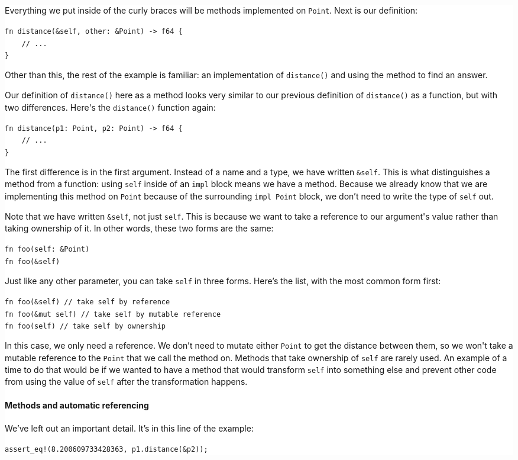 Everything we put inside of the curly braces will be methods implemented on
`Point`. Next is our definition:

```rust,ignore
fn distance(&self, other: &Point) -> f64 {
    // ...
}
```

Other than this, the rest of the example is familiar: an implementation of
`distance()` and using the method to find an answer.

Our definition of `distance()` here as a method looks very similar to our
previous definition of `distance()` as a function, but with two differences.
Here's the `distance()` function again:

```rust,ignore
fn distance(p1: Point, p2: Point) -> f64 {
    // ...
}
```

The first difference is in the first argument. Instead of a name and a type, we
have written `&self`. This is what distinguishes a method from a function:
using `self` inside of an `impl` block means we have a method. Because we
already know that we are implementing this method on `Point` because of the
surrounding `impl Point` block, we don’t need to write the type of `self` out.

Note that we have written `&self`, not just `self`. This is because we want to
take a reference to our argument's value rather than taking ownership of it. In
other words, these two forms are the same:

```rust,ignore
fn foo(self: &Point)
fn foo(&self)
```

Just like any other parameter, you can take `self` in three forms. Here’s the
list, with the most common form first:

```rust,ignore
fn foo(&self) // take self by reference
fn foo(&mut self) // take self by mutable reference
fn foo(self) // take self by ownership
```

In this case, we only need a reference. We don’t need to mutate either `Point`
to get the distance between them, so we won't take a mutable reference to the
`Point` that we call the method on. Methods that take ownership of `self` are
rarely used. An example of a time to do that would be if we wanted to have a
method that would transform `self` into something else and prevent other code
from using the value of `self` after the transformation happens.

#### Methods and automatic referencing

We’ve left out an important detail. It’s in this line of the example:

```rust,ignore
assert_eq!(8.200609733428363, p1.distance(&p2));
```
